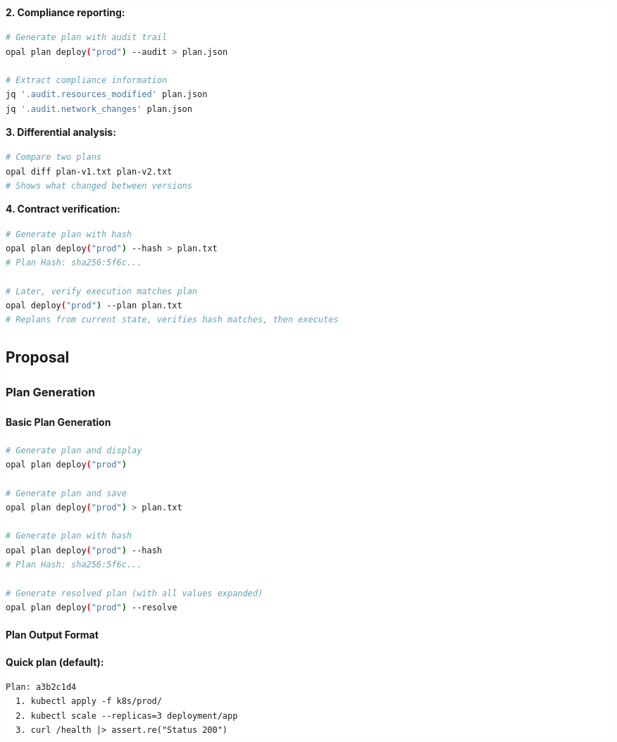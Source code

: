 **2. Compliance reporting:**
```bash
# Generate plan with audit trail
opal plan deploy("prod") --audit > plan.json

# Extract compliance information
jq '.audit.resources_modified' plan.json
jq '.audit.network_changes' plan.json
```

**3. Differential analysis:**
```bash
# Compare two plans
opal diff plan-v1.txt plan-v2.txt
# Shows what changed between versions
```

**4. Contract verification:**
```bash
# Generate plan with hash
opal plan deploy("prod") --hash > plan.txt
# Plan Hash: sha256:5f6c...

# Later, verify execution matches plan
opal deploy("prod") --plan plan.txt
# Replans from current state, verifies hash matches, then executes
```

## Proposal

### Plan Generation

#### Basic Plan Generation

```bash
# Generate plan and display
opal plan deploy("prod")

# Generate plan and save
opal plan deploy("prod") > plan.txt

# Generate plan with hash
opal plan deploy("prod") --hash
# Plan Hash: sha256:5f6c...

# Generate resolved plan (with all values expanded)
opal plan deploy("prod") --resolve
```

#### Plan Output Format

**Quick plan (default):**
```
Plan: a3b2c1d4
  1. kubectl apply -f k8s/prod/
  2. kubectl scale --replicas=3 deployment/app
  3. curl /health |> assert.re("Status 200")
```
